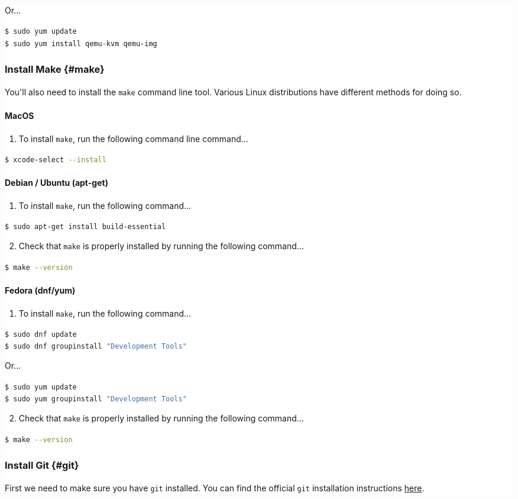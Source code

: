 Or...

```sh
$ sudo yum update
$ sudo yum install qemu-kvm qemu-img
```

### Install Make {#make}
You'll also need to install the `make` command line tool. Various Linux
distributions have different methods for doing so.

#### MacOS

 1. To install `make`, run the following command line command...

```sh
$ xcode-select --install
```

#### Debian / Ubuntu (apt-get)

 1. To install `make`, run the following command...

```sh
$ sudo apt-get install build-essential
```

 2. Check that `make` is properly installed by running the following
    command...

```sh
$ make --version
```

#### Fedora (dnf/yum)

 1. To install `make`, run the following command...

```sh
$ sudo dnf update
$ sudo dnf groupinstall "Development Tools"
```

Or...

```sh
$ sudo yum update
$ sudo yum groupinstall "Development Tools"
```

 2. Check that `make` is properly installed by running the following
    command...

```sh
$ make --version
```

### Install Git {#git}
First we need to make sure you have `git` installed. You can find the official
`git` installation instructions
[here](https://git-scm.com/book/en/v2/Getting-Started-Installing-Git).
